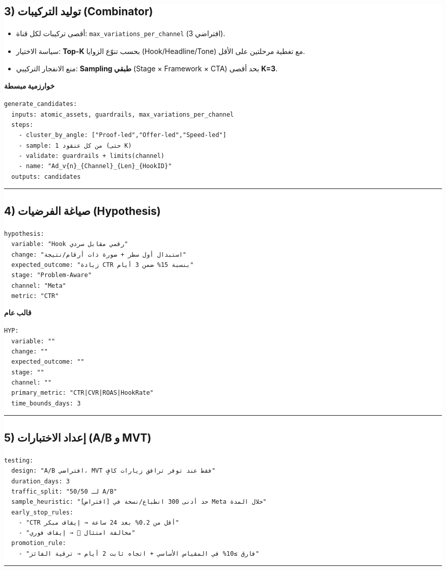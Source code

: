 
## **3\) توليد التركيبات (Combinator)**

* أقصى تركيبات لكل قناة: `max_variations_per_channel` (افتراضي 3).

* سياسة الاختيار: **Top-K** بحسب تنوّع الزوايا (Hook/Headline/Tone) مع تغطية مرحلتين على الأقل.

* منع الانفجار التركيبي: **Sampling طبقي** (Stage × Framework × CTA) بحد أقصى **K=3**.

**خوارزمية مبسطة**

```
generate_candidates:
  inputs: atomic_assets, guardrails, max_variations_per_channel
  steps:
    - cluster_by_angle: ["Proof-led","Offer-led","Speed-led"]
    - sample: 1 من كل عنقود (حتى K)
    - validate: guardrails + limits(channel)
    - name: "Ad_v{n}_{Channel}_{Len}_{HookID}"
  outputs: candidates
```

---

## **4\) صياغة الفرضيات (Hypothesis)**

```
hypothesis:
  variable: "Hook رقمي مقابل سردي"
  change: "استبدال أول سطر + صورة ذات أرقام/نتيجة"
  expected_outcome: "زيادة CTR بنسبة 15% ضمن 3 أيام"
  stage: "Problem-Aware"
  channel: "Meta"
  metric: "CTR"
```

**قالب عام**

```
HYP:
  variable: ""
  change: ""
  expected_outcome: ""
  stage: ""
  channel: ""
  primary_metric: "CTR|CVR|ROAS|HookRate"
  time_bounds_days: 3
```

---

## **5\) إعداد الاختبارات (A/B و MVT)**

```
testing:
  design: "A/B افتراضي، MVT فقط عند توفر ترافق زيارات كافٍ"
  duration_days: 3
  traffic_split: "50/50 لـ A/B"
  sample_heuristic: "[افتراض] حد أدنى 300 انطباع/نسخة في Meta خلال المدة"
  early_stop_rules:
    - "CTR أقل من 0.2% بعد 24 ساعة → إيقاف مبكر"
    - "مخالفة امتثال 🚫 → إيقاف فوري"
  promotion_rule:
    - "فارق ≥10% في المقياس الأساسي + اتجاه ثابت 2 أيام → ترقية الفائز"
```

---